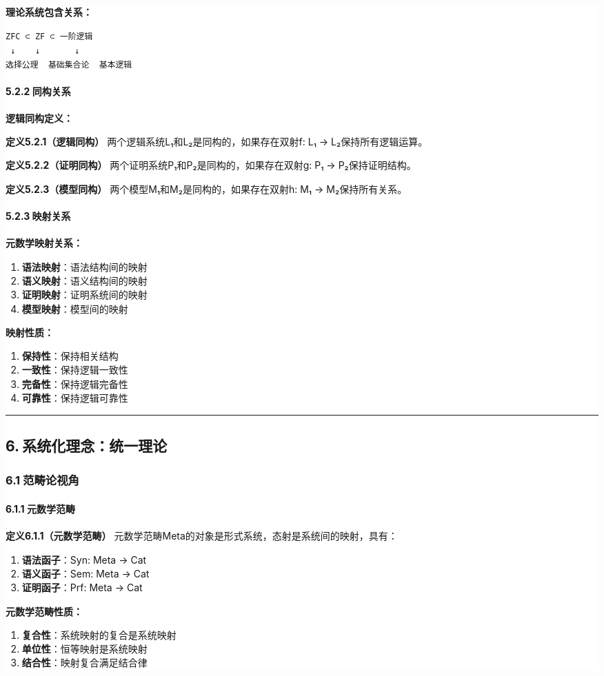 **理论系统包含关系：**

```text
ZFC ⊂ ZF ⊂ 一阶逻辑
 ↓    ↓       ↓
选择公理  基础集合论  基本逻辑
```

#### 5.2.2 同构关系

**逻辑同构定义：**

**定义5.2.1（逻辑同构）**
两个逻辑系统L₁和L₂是同构的，如果存在双射f: L₁ → L₂保持所有逻辑运算。

**定义5.2.2（证明同构）**
两个证明系统P₁和P₂是同构的，如果存在双射g: P₁ → P₂保持证明结构。

**定义5.2.3（模型同构）**
两个模型M₁和M₂是同构的，如果存在双射h: M₁ → M₂保持所有关系。

#### 5.2.3 映射关系

**元数学映射关系：**

1. **语法映射**：语法结构间的映射
2. **语义映射**：语义结构间的映射
3. **证明映射**：证明系统间的映射
4. **模型映射**：模型间的映射

**映射性质：**

1. **保持性**：保持相关结构
2. **一致性**：保持逻辑一致性
3. **完备性**：保持逻辑完备性
4. **可靠性**：保持逻辑可靠性

---

## 6. 系统化理念：统一理论

### 6.1 范畴论视角

#### 6.1.1 元数学范畴

**定义6.1.1（元数学范畴）**
元数学范畴Meta的对象是形式系统，态射是系统间的映射，具有：

1. **语法函子**：Syn: Meta → Cat
2. **语义函子**：Sem: Meta → Cat
3. **证明函子**：Prf: Meta → Cat

**元数学范畴性质：**

1. **复合性**：系统映射的复合是系统映射
2. **单位性**：恒等映射是系统映射
3. **结合性**：映射复合满足结合律
